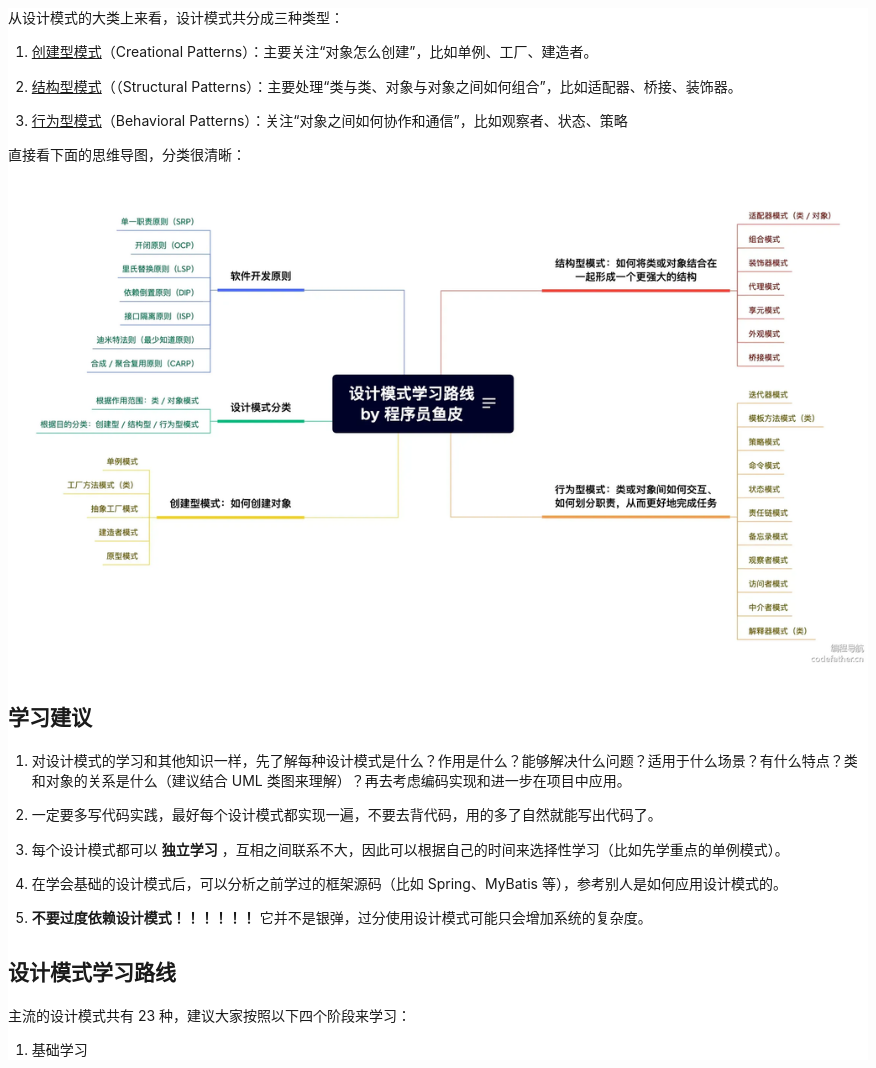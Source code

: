 从设计模式的大类上来看，设计模式共分成三种类型：

1. [创建型模式](DesignPattern/创建型模式.md)（Creational Patterns）：主要关注“对象怎么创建”，比如单例、工厂、建造者。

2. [结构型模式](DesignPattern/结构型模式.md)（（Structural Patterns）：主要处理“类与类、对象与对象之间如何组合”，比如适配器、桥接、装饰器。

3. [行为型模式](DesignPattern/行为型模式.md)（Behavioral Patterns）：关注“对象之间如何协作和通信”，比如观察者、状态、策略

直接看下面的思维导图，分类很清晰：

![0.webp](img/0.webp)

学习建议
----

1. 对设计模式的学习和其他知识一样，先了解每种设计模式是什么？作用是什么？能够解决什么问题？适用于什么场景？有什么特点？类和对象的关系是什么（建议结合
   UML 类图来理解）？再去考虑编码实现和进一步在项目中应用。

2. 一定要多写代码实践，最好每个设计模式都实现一遍，不要去背代码，用的多了自然就能写出代码了。

3. 每个设计模式都可以 **独立学习** ，互相之间联系不大，因此可以根据自己的时间来选择性学习（比如先学重点的单例模式）。

4. 在学会基础的设计模式后，可以分析之前学过的框架源码（比如 Spring、MyBatis 等），参考别人是如何应用设计模式的。

5. **不要过度依赖设计模式！！！！！！** 它并不是银弹，过分使用设计模式可能只会增加系统的复杂度。

设计模式学习路线
--------

主流的设计模式共有 23 种，建议大家按照以下四个阶段来学习：

1. 基础学习
